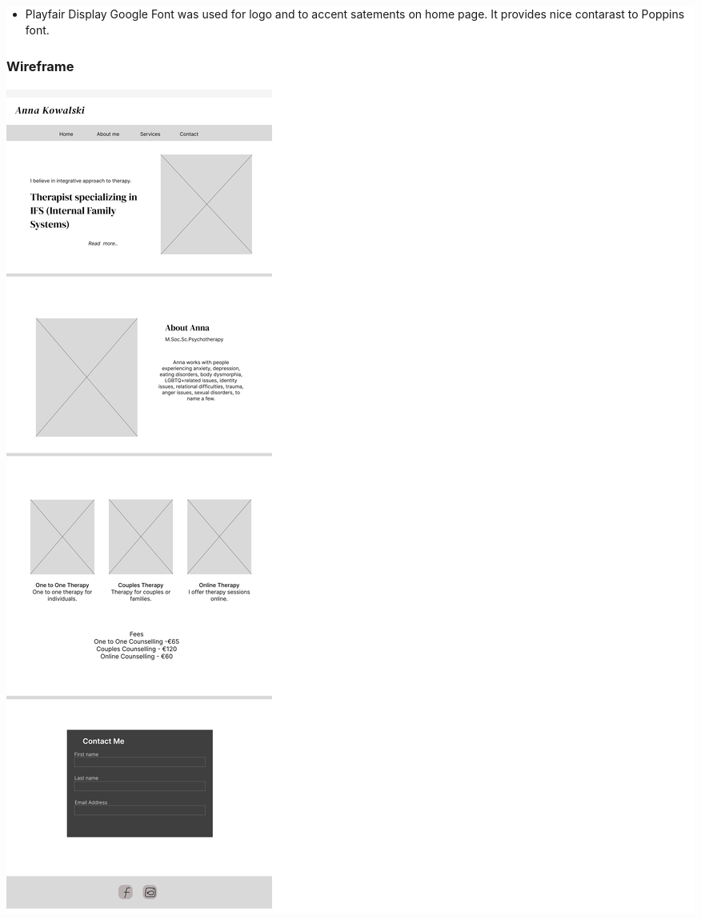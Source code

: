 - Playfair Display Google Font was used for logo and to accent satements on home page. It provides nice contarast to Poppins font.


### Wireframe
![Wireframe](documentation/wireframe.png)
